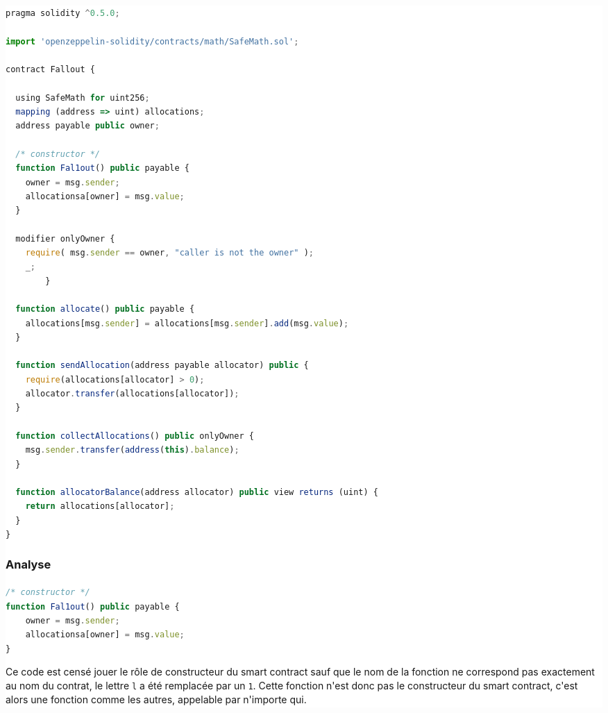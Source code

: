 ```javascript
pragma solidity ^0.5.0;

import 'openzeppelin-solidity/contracts/math/SafeMath.sol';

contract Fallout {
  
  using SafeMath for uint256;
  mapping (address => uint) allocations;
  address payable public owner;

  /* constructor */
  function Fal1out() public payable {
    owner = msg.sender;
    allocationsa[owner] = msg.value;
  }

  modifier onlyOwner {
	require( msg.sender == owner, "caller is not the owner" );
	_;
	    }

  function allocate() public payable {
    allocations[msg.sender] = allocations[msg.sender].add(msg.value);
  }

  function sendAllocation(address payable allocator) public {
    require(allocations[allocator] > 0);
    allocator.transfer(allocations[allocator]);
  }

  function collectAllocations() public onlyOwner {
    msg.sender.transfer(address(this).balance);
  }

  function allocatorBalance(address allocator) public view returns (uint) {
    return allocations[allocator];
  }
}
```

### Analyse

```javascript
/* constructor */
function Fal1out() public payable {
    owner = msg.sender;
    allocationsa[owner] = msg.value;
}
```

Ce code est censé jouer le rôle de constructeur du smart contract sauf que le nom de la fonction ne correspond pas exactement au nom du contrat, le lettre `l` a été remplacée par un `1`. Cette fonction n'est donc pas le constructeur du smart contract, c'est alors une fonction comme les autres, appelable par n'importe qui.
